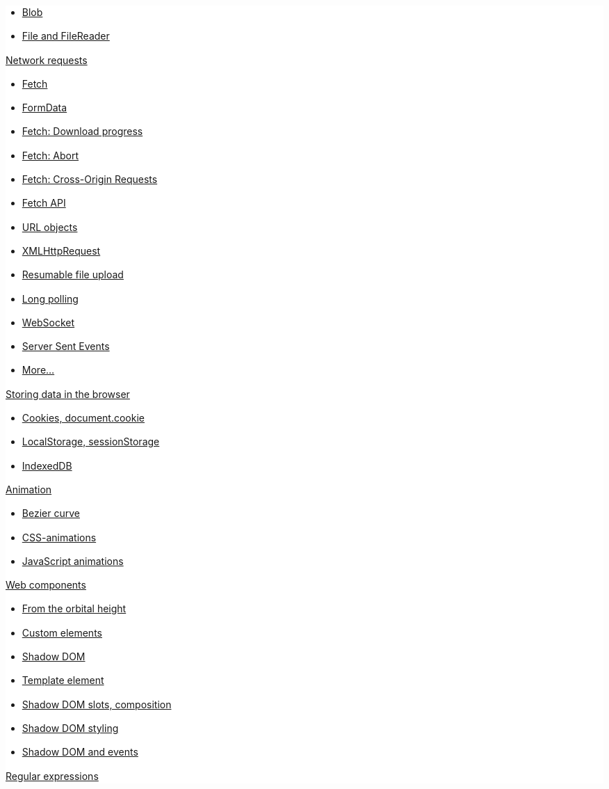 - <a href="/blob" class="list-sub__link">Blob</a>

- <a href="/file" class="list-sub__link">File and FileReader</a>

<a href="/network" class="list__link">Network requests</a>

- <a href="/fetch" class="list-sub__link">Fetch</a>

- <a href="/formdata" class="list-sub__link">FormData</a>

- <a href="/fetch-progress" class="list-sub__link">Fetch: Download progress</a>

- <a href="/fetch-abort" class="list-sub__link">Fetch: Abort</a>

- <a href="/fetch-crossorigin" class="list-sub__link">Fetch: Cross-Origin Requests</a>

- <a href="/fetch-api" class="list-sub__link">Fetch API</a>

- <a href="/url" class="list-sub__link">URL objects</a>

- <a href="/xmlhttprequest" class="list-sub__link">XMLHttpRequest</a>

- <a href="/resume-upload" class="list-sub__link">Resumable file upload</a>

- <a href="/long-polling" class="list-sub__link">Long polling</a>

- <a href="/websocket" class="list-sub__link">WebSocket</a>

- <a href="/server-sent-events" class="list-sub__link">Server Sent Events</a>

- <a href="#" class="list-sub__more">More…</a>

<a href="/data-storage" class="list__link">Storing data in the browser</a>

- <a href="/cookie" class="list-sub__link">Cookies, document.cookie</a>

- <a href="/localstorage" class="list-sub__link">LocalStorage, sessionStorage</a>

- <a href="/indexeddb" class="list-sub__link">IndexedDB</a>

<a href="/animation" class="list__link">Animation</a>

- <a href="/bezier-curve" class="list-sub__link">Bezier curve</a>

- <a href="/css-animations" class="list-sub__link">CSS-animations</a>

- <a href="/js-animation" class="list-sub__link">JavaScript animations</a>

<a href="/web-components" class="list__link">Web components</a>

- <a href="/webcomponents-intro" class="list-sub__link">From the orbital height</a>

- <a href="/custom-elements" class="list-sub__link">Custom elements</a>

- <a href="/shadow-dom" class="list-sub__link">Shadow DOM</a>

- <a href="/template-element" class="list-sub__link">Template element</a>

- <a href="/slots-composition" class="list-sub__link">Shadow DOM slots, composition</a>

- <a href="/shadow-dom-style" class="list-sub__link">Shadow DOM styling</a>

- <a href="/shadow-dom-events" class="list-sub__link">Shadow DOM and events</a>

<a href="/regular-expressions" class="list__link">Regular expressions</a>
